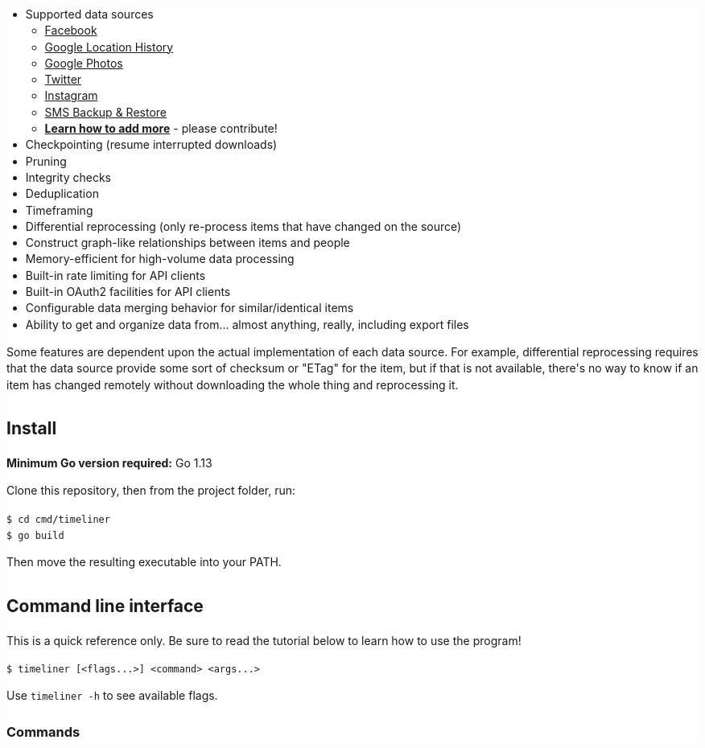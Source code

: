 - Supported data sources
	- [Facebook](https://github.com/mholt/timeliner/wiki/Data-Source:-Facebook)
	- [Google Location History](https://github.com/mholt/timeliner/wiki/Data-Source:-Google-Location-History)
	- [Google Photos](https://github.com/mholt/timeliner/wiki/Data-Source:-Google-Photos)
	- [Twitter](https://github.com/mholt/timeliner/wiki/Data-Source:-Twitter)
	- [Instagram](https://github.com/mholt/timeliner/wiki/Data-Source:-Instagram)
	- [SMS Backup & Restore](https://github.com/mholt/timeliner/wiki/Data-Source:-SMS-Backup-&-Restore)
	- **[Learn how to add more](https://github.com/mholt/timeliner/wiki/Writing-a-Data-Source)** - please contribute!
- Checkpointing (resume interrupted downloads)
- Pruning
- Integrity checks
- Deduplication
- Timeframing
- Differential reprocessing (only re-process items that have changed on the source)
- Construct graph-like relationships between items and people
- Memory-efficient for high-volume data processing
- Built-in rate limiting for API clients
- Built-in OAuth2 facilities for API clients
- Configurable data merging behavior for similar/identical items
- Ability to get and organize data from... almost anything, really, including export files

Some features are dependent upon the actual implementation of each data source. For example, differential reprocessing requires that the data source provide some sort of checksum or "ETag" for the item, but if that is not available, there's no way to know if an item has changed remotely without downloading the whole thing and reprocessing it.


## Install

**Minimum Go version required:** Go 1.13

Clone this repository, then from the project folder, run:

```
$ cd cmd/timeliner
$ go build
```

Then move the resulting executable into your PATH.



## Command line interface

This is a quick reference only. Be sure to read the tutorial below to learn how to use the program!

```
$ timeliner [<flags...>] <command> <args...>
```

Use `timeliner -h` to see available flags.

### Commands
